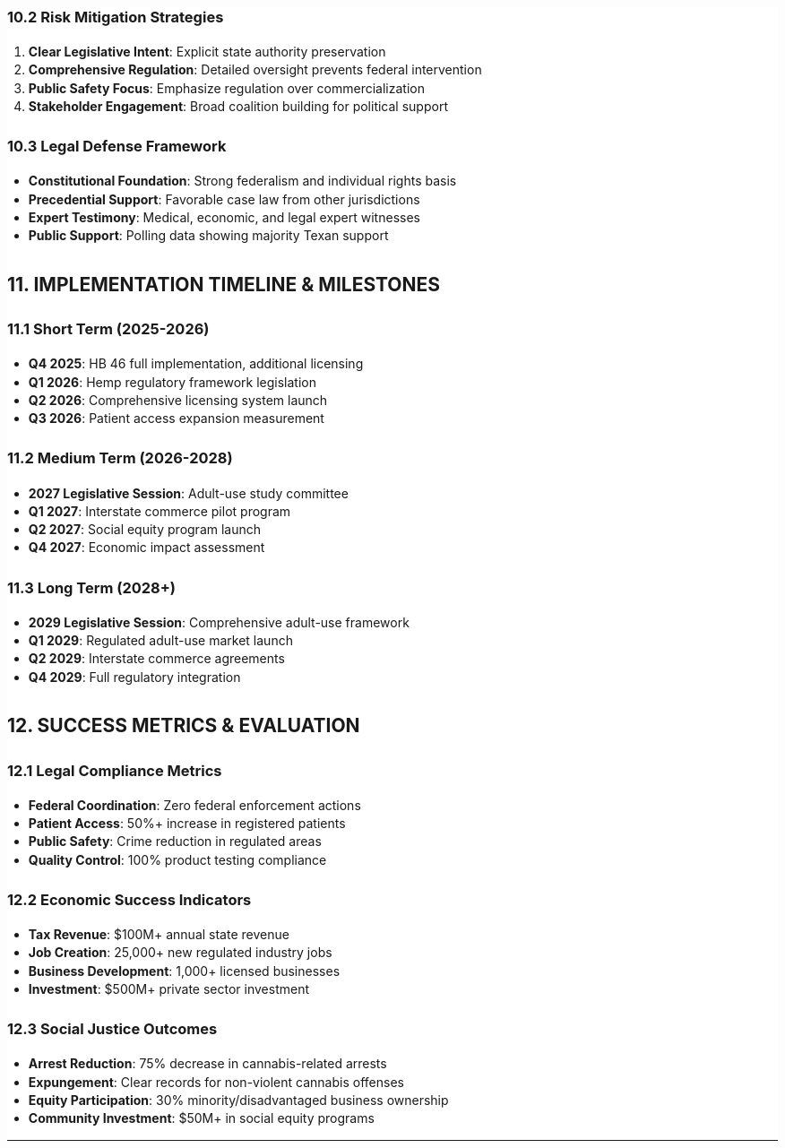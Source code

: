 ### 10.2 Risk Mitigation Strategies
1. **Clear Legislative Intent**: Explicit state authority preservation
2. **Comprehensive Regulation**: Detailed oversight prevents federal intervention
3. **Public Safety Focus**: Emphasize regulation over commercialization
4. **Stakeholder Engagement**: Broad coalition building for political support

### 10.3 Legal Defense Framework
- **Constitutional Foundation**: Strong federalism and individual rights basis
- **Precedential Support**: Favorable case law from other jurisdictions
- **Expert Testimony**: Medical, economic, and legal expert witnesses
- **Public Support**: Polling data showing majority Texan support

## 11. IMPLEMENTATION TIMELINE & MILESTONES

### 11.1 Short Term (2025-2026)
- **Q4 2025**: HB 46 full implementation, additional licensing
- **Q1 2026**: Hemp regulatory framework legislation
- **Q2 2026**: Comprehensive licensing system launch
- **Q3 2026**: Patient access expansion measurement

### 11.2 Medium Term (2026-2028) 
- **2027 Legislative Session**: Adult-use study committee
- **Q1 2027**: Interstate commerce pilot program
- **Q2 2027**: Social equity program launch  
- **Q4 2027**: Economic impact assessment

### 11.3 Long Term (2028+)
- **2029 Legislative Session**: Comprehensive adult-use framework
- **Q1 2029**: Regulated adult-use market launch
- **Q2 2029**: Interstate commerce agreements
- **Q4 2029**: Full regulatory integration

## 12. SUCCESS METRICS & EVALUATION

### 12.1 Legal Compliance Metrics
- **Federal Coordination**: Zero federal enforcement actions
- **Patient Access**: 50%+ increase in registered patients
- **Public Safety**: Crime reduction in regulated areas
- **Quality Control**: 100% product testing compliance

### 12.2 Economic Success Indicators
- **Tax Revenue**: $100M+ annual state revenue
- **Job Creation**: 25,000+ new regulated industry jobs
- **Business Development**: 1,000+ licensed businesses
- **Investment**: $500M+ private sector investment

### 12.3 Social Justice Outcomes
- **Arrest Reduction**: 75% decrease in cannabis-related arrests
- **Expungement**: Clear records for non-violent cannabis offenses  
- **Equity Participation**: 30% minority/disadvantaged business ownership
- **Community Investment**: $50M+ in social equity programs

---